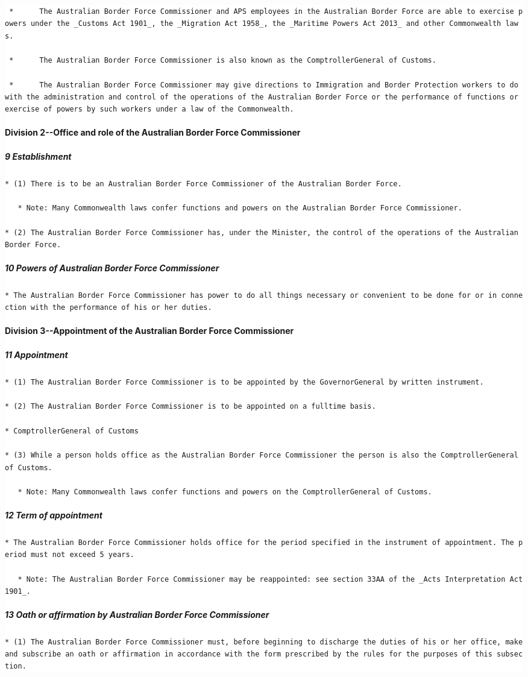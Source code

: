      *  	The Australian Border Force Commissioner and APS employees in the Australian Border Force are able to exercise powers under the _Customs Act 1901_, the _Migration Act 1958_, the _Maritime Powers Act 2013_ and other Commonwealth laws.

     *  	The Australian Border Force Commissioner is also known as the ComptrollerGeneral of Customs.

     *  	The Australian Border Force Commissioner may give directions to Immigration and Border Protection workers to do with the administration and control of the operations of the Australian Border Force or the performance of functions or exercise of powers by such workers under a law of the Commonwealth.

#### Division 2--Office and role of the Australian Border Force Commissioner

##### 9  Establishment

    * (1) There is to be an Australian Border Force Commissioner of the Australian Border Force.

       * Note: Many Commonwealth laws confer functions and powers on the Australian Border Force Commissioner.

    * (2) The Australian Border Force Commissioner has, under the Minister, the control of the operations of the Australian Border Force.

##### 10  Powers of Australian Border Force Commissioner

    * The Australian Border Force Commissioner has power to do all things necessary or convenient to be done for or in connection with the performance of his or her duties.

#### Division 3--Appointment of the Australian Border Force Commissioner

##### 11  Appointment

    * (1) The Australian Border Force Commissioner is to be appointed by the GovernorGeneral by written instrument.

    * (2) The Australian Border Force Commissioner is to be appointed on a fulltime basis.

    * ComptrollerGeneral of Customs

    * (3) While a person holds office as the Australian Border Force Commissioner the person is also the ComptrollerGeneral of Customs.

       * Note: Many Commonwealth laws confer functions and powers on the ComptrollerGeneral of Customs.

##### 12  Term of appointment

    * The Australian Border Force Commissioner holds office for the period specified in the instrument of appointment. The period must not exceed 5 years.

       * Note: The Australian Border Force Commissioner may be reappointed: see section 33AA of the _Acts Interpretation Act 1901_.

##### 13  Oath or affirmation by Australian Border Force Commissioner

    * (1) The Australian Border Force Commissioner must, before beginning to discharge the duties of his or her office, make and subscribe an oath or affirmation in accordance with the form prescribed by the rules for the purposes of this subsection.
